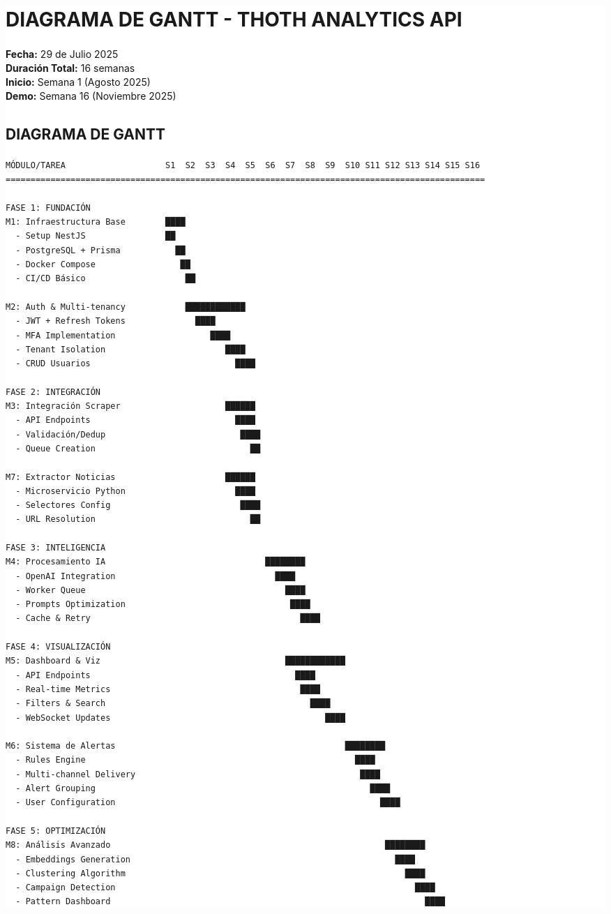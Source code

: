 # DIAGRAMA DE GANTT - THOTH ANALYTICS API
**Fecha:** 29 de Julio 2025  
**Duración Total:** 16 semanas  
**Inicio:** Semana 1 (Agosto 2025)  
**Demo:** Semana 16 (Noviembre 2025)

## DIAGRAMA DE GANTT

```
MÓDULO/TAREA                    S1  S2  S3  S4  S5  S6  S7  S8  S9  S10 S11 S12 S13 S14 S15 S16
================================================================================================

FASE 1: FUNDACIÓN
M1: Infraestructura Base        ████
  - Setup NestJS                ██
  - PostgreSQL + Prisma           ██
  - Docker Compose                 ██
  - CI/CD Básico                    ██

M2: Auth & Multi-tenancy            ████████████
  - JWT + Refresh Tokens              ████
  - MFA Implementation                   ████
  - Tenant Isolation                        ████
  - CRUD Usuarios                             ████

FASE 2: INTEGRACIÓN
M3: Integración Scraper                     ██████
  - API Endpoints                             ████
  - Validación/Dedup                           ████
  - Queue Creation                               ██

M7: Extractor Noticias                      ██████
  - Microservicio Python                      ████
  - Selectores Config                          ████
  - URL Resolution                               ██

FASE 3: INTELIGENCIA  
M4: Procesamiento IA                                ████████
  - OpenAI Integration                                ████
  - Worker Queue                                        ████
  - Prompts Optimization                                 ████
  - Cache & Retry                                          ████

FASE 4: VISUALIZACIÓN
M5: Dashboard & Viz                                     ████████████
  - API Endpoints                                         ████
  - Real-time Metrics                                      ████
  - Filters & Search                                         ████
  - WebSocket Updates                                           ████

M6: Sistema de Alertas                                              ████████
  - Rules Engine                                                      ████
  - Multi-channel Delivery                                             ████
  - Alert Grouping                                                       ████
  - User Configuration                                                     ████

FASE 5: OPTIMIZACIÓN
M8: Análisis Avanzado                                                       ████████
  - Embeddings Generation                                                     ████
  - Clustering Algorithm                                                        ████
  - Campaign Detection                                                            ████
  - Pattern Dashboard                                                               ████
```